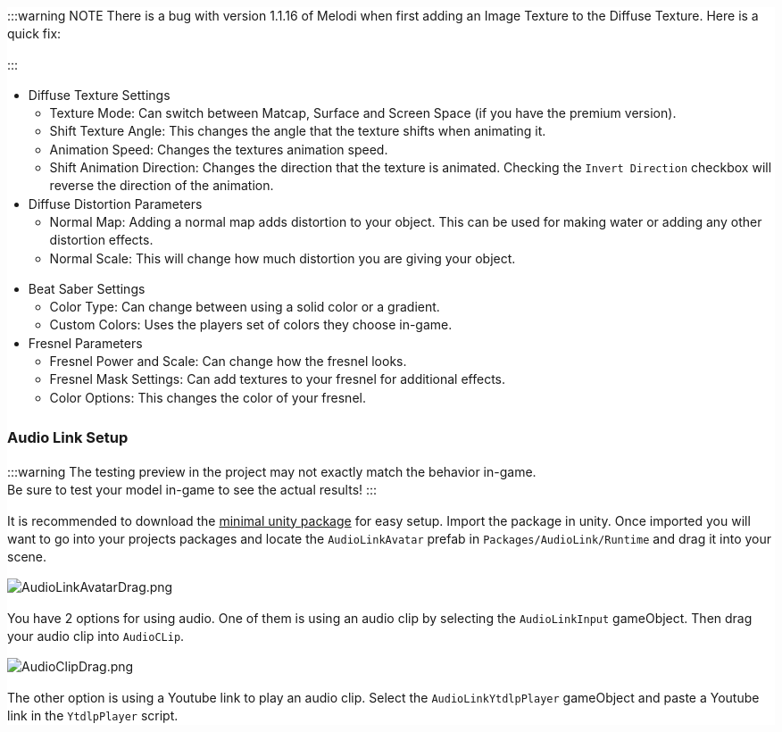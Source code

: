 :::warning NOTE
There is a bug with version 1.1.16 of Melodi when first adding an Image Texture to the Diffuse Texture. Here is a quick fix:

<YouTube url='https://www.youtube.com/watch?v=iQfuHDWiS0o' />
:::

- Diffuse Texture Settings
  - Texture Mode: Can switch between Matcap, Surface and Screen Space (if you have
    the premium version).
  - Shift Texture Angle: This changes the angle that the texture shifts when animating it.
  - Animation Speed: Changes the textures animation speed.
  - Shift Animation Direction: Changes the direction that the texture is animated.
    Checking the `Invert Direction` checkbox will reverse the direction of the animation.
- Diffuse Distortion Parameters
  - Normal Map: Adding a normal map adds distortion to your object. This can be used
    for making water or adding any other distortion effects.
  - Normal Scale: This will change how much distortion you are giving your object.

<YouTube url='https://www.youtube.com/watch?v=xbMIzPK2jwc' />

- Beat Saber Settings
  - Color Type: Can change between using a solid color or a gradient.
  - Custom Colors: Uses the players set of colors they choose in-game.
- Fresnel Parameters
  - Fresnel Power and Scale: Can change how the fresnel looks.
  - Fresnel Mask Settings: Can add textures to your fresnel for additional effects.
  - Color Options: This changes the color of your fresnel.

<YouTube url='https://www.youtube.com/watch?v=3axnNpdRb8w' />

### Audio Link Setup

:::warning
The testing preview in the project may not exactly match the behavior in-game.  
Be sure to test your model in-game to see the actual results!
:::

It is recommended to download the [minimal unity package](https://github.com/llealloo/vrc-udon-audio-link/releases) for
easy setup. Import the package in unity. Once imported you will want to go into your projects packages and
locate the `AudioLinkAvatar` prefab in `Packages/AudioLink/Runtime` and drag it into your
scene.

![AudioLinkAvatarDrag.png](/.assets/images/models/materials/AudioLinkAvatarDrag.png)

You have 2 options for using audio. One of them is using an audio clip by selecting
the `AudioLinkInput` gameObject. Then drag your audio clip into `AudioCLip`.

![AudioClipDrag.png](/.assets/images/models/materials/AudioClipDrag.png)

The other option is using a Youtube link to play an audio clip. Select the
`AudioLinkYtdlpPlayer` gameObject and paste a Youtube link in the `YtdlpPlayer` script.
